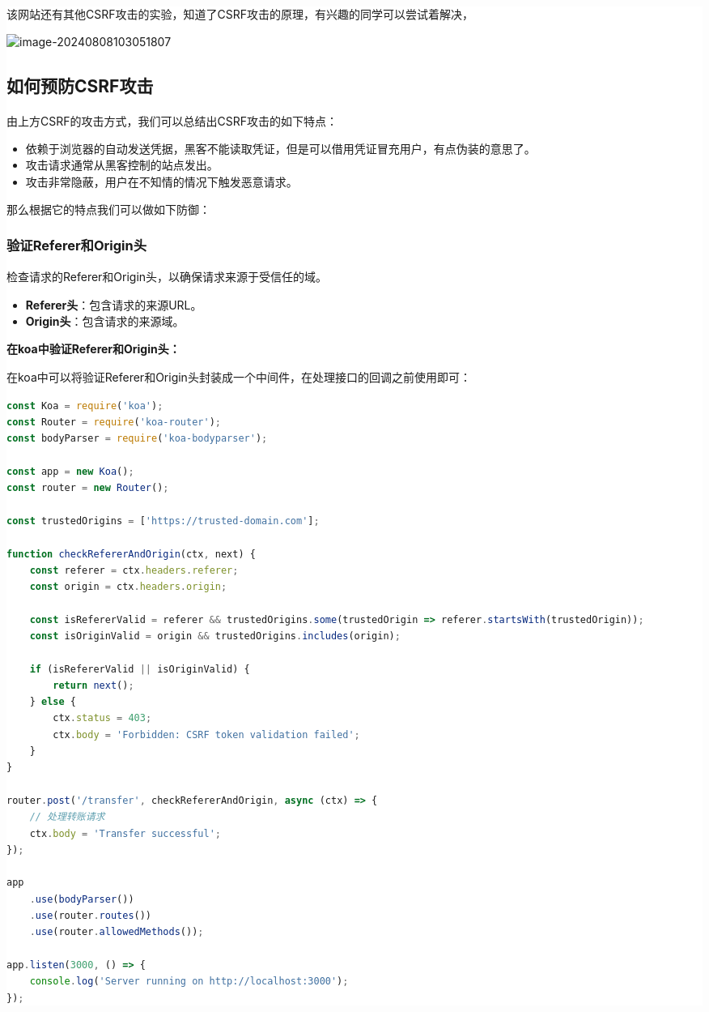该网站还有其他CSRF攻击的实验，知道了CSRF攻击的原理，有兴趣的同学可以尝试着解决，

![image-20240808103051807](https://cdn.jsdelivr.net/gh/xuxing409/MyPictures@main/202408081030185.png)

## 如何预防CSRF攻击

由上方CSRF的攻击方式，我们可以总结出CSRF攻击的如下特点：

* 依赖于浏览器的自动发送凭据，黑客不能读取凭证，但是可以借用凭证冒充用户，有点伪装的意思了。
* 攻击请求通常从黑客控制的站点发出。
* 攻击非常隐蔽，用户在不知情的情况下触发恶意请求。

那么根据它的特点我们可以做如下防御：

### 验证Referer和Origin头

检查请求的Referer和Origin头，以确保请求来源于受信任的域。

- **Referer头**：包含请求的来源URL。
- **Origin头**：包含请求的来源域。

**在koa中验证Referer和Origin头：**

在koa中可以将验证Referer和Origin头封装成一个中间件，在处理接口的回调之前使用即可：

```js
const Koa = require('koa');
const Router = require('koa-router');
const bodyParser = require('koa-bodyparser');

const app = new Koa();
const router = new Router();

const trustedOrigins = ['https://trusted-domain.com'];

function checkRefererAndOrigin(ctx, next) {
    const referer = ctx.headers.referer;
    const origin = ctx.headers.origin;

    const isRefererValid = referer && trustedOrigins.some(trustedOrigin => referer.startsWith(trustedOrigin));
    const isOriginValid = origin && trustedOrigins.includes(origin);

    if (isRefererValid || isOriginValid) {
        return next();
    } else {
        ctx.status = 403;
        ctx.body = 'Forbidden: CSRF token validation failed';
    }
}

router.post('/transfer', checkRefererAndOrigin, async (ctx) => {
    // 处理转账请求
    ctx.body = 'Transfer successful';
});

app
    .use(bodyParser())
    .use(router.routes())
    .use(router.allowedMethods());

app.listen(3000, () => {
    console.log('Server running on http://localhost:3000');
});
```
